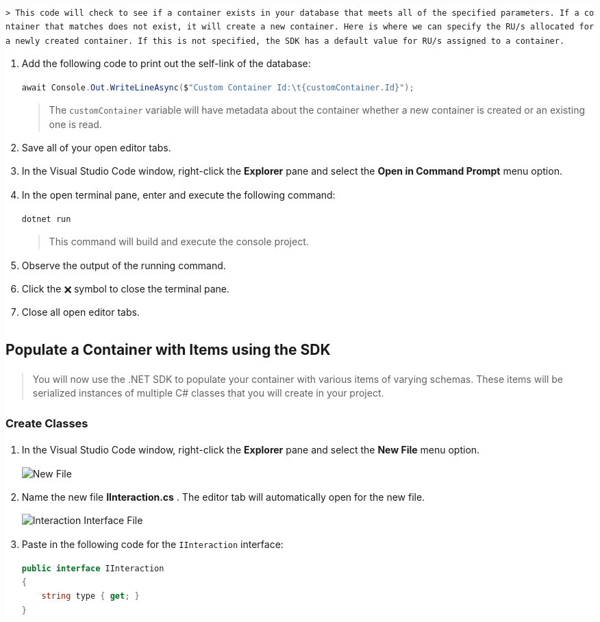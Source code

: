     > This code will check to see if a container exists in your database that meets all of the specified parameters. If a container that matches does not exist, it will create a new container. Here is where we can specify the RU/s allocated for a newly created container. If this is not specified, the SDK has a default value for RU/s assigned to a container.

1. Add the following code to print out the self-link of the database:

    ```csharp
    await Console.Out.WriteLineAsync($"Custom Container Id:\t{customContainer.Id}");
    ```

    > The ``customContainer`` variable will have metadata about the container whether a new container is created or an existing one is read.

1. Save all of your open editor tabs.

1. In the Visual Studio Code window, right-click the **Explorer** pane and select the **Open in Command Prompt** menu option.

1. In the open terminal pane, enter and execute the following command:

    ```sh
    dotnet run
    ```

    > This command will build and execute the console project.

1. Observe the output of the running command.

1. Click the **🗙** symbol to close the terminal pane.

1. Close all open editor tabs.


## Populate a Container with Items using the SDK

> You will now use the .NET SDK to populate your container with various items of varying schemas. These items will be serialized instances of multiple C# classes that you will create in your project.

### Create Classes

1. In the Visual Studio Code window, right-click the **Explorer** pane and select the **New File** menu option.

    ![New File](../media/02-new_file.jpg)

1. Name the new file **IInteraction.cs** . The editor tab will automatically open for the new file.

    ![Interaction Interface File](../media/02-interaction_interface.jpg)

1. Paste in the following code for the ``IInteraction`` interface:

    ```csharp
    public interface IInteraction
    {
        string type { get; }
    }
    ```
